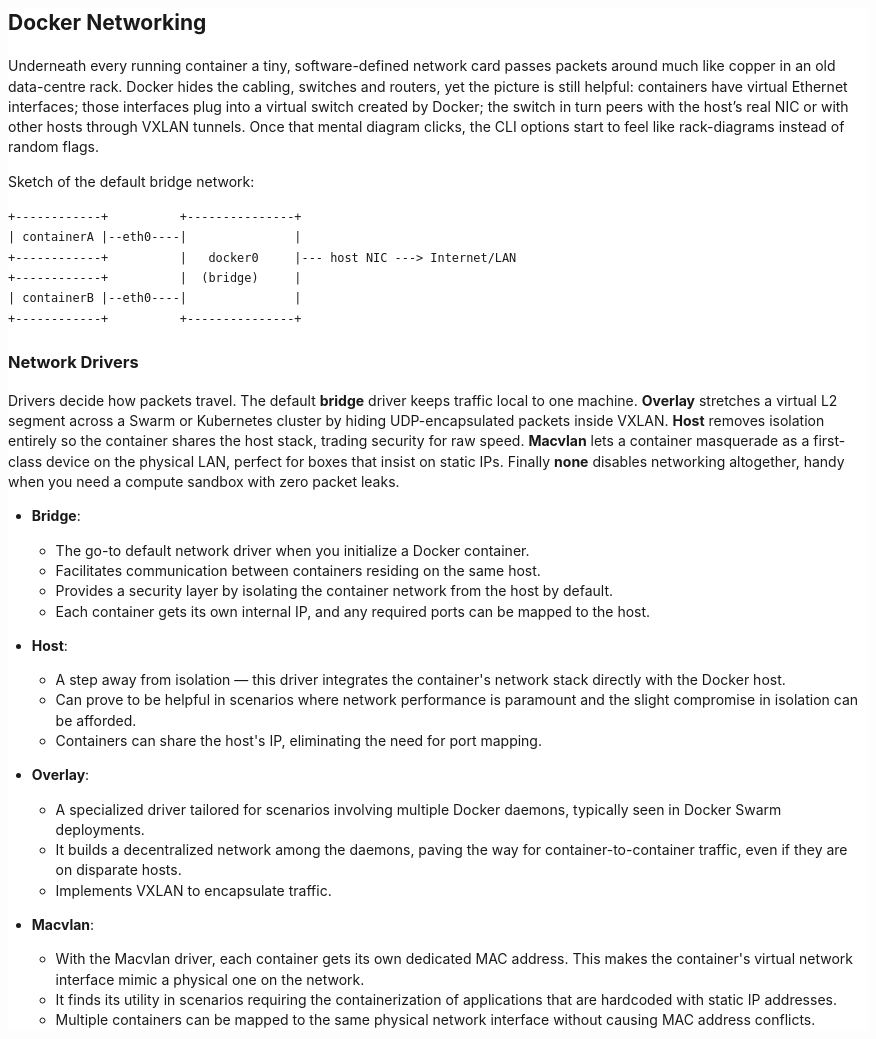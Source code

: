 ## Docker Networking

Underneath every running container a tiny, software-defined network card passes packets around much like copper in an old data-centre rack. Docker hides the cabling, switches and routers, yet the picture is still helpful: containers have virtual Ethernet interfaces; those interfaces plug into a virtual switch created by Docker; the switch in turn peers with the host’s real NIC or with other hosts through VXLAN tunnels. Once that mental diagram clicks, the CLI options start to feel like rack-diagrams instead of random flags.

Sketch of the default bridge network:

```
+------------+          +---------------+
| containerA |--eth0----|               |
+------------+          |   docker0     |--- host NIC ---> Internet/LAN
+------------+          |  (bridge)     |
| containerB |--eth0----|               |
+------------+          +---------------+
```

### Network Drivers

Drivers decide how packets travel. The default **bridge** driver keeps traffic local to one machine. **Overlay** stretches a virtual L2 segment across a Swarm or Kubernetes cluster by hiding UDP-encapsulated packets inside VXLAN. **Host** removes isolation entirely so the container shares the host stack, trading security for raw speed. **Macvlan** lets a container masquerade as a first-class device on the physical LAN, perfect for boxes that insist on static IPs. Finally **none** disables networking altogether, handy when you need a compute sandbox with zero packet leaks.

- **Bridge**:
    - The go-to default network driver when you initialize a Docker container.
    - Facilitates communication between containers residing on the same host.
    - Provides a security layer by isolating the container network from the host by default.
    - Each container gets its own internal IP, and any required ports can be mapped to the host.

- **Host**:
    - A step away from isolation — this driver integrates the container's network stack directly with the Docker host.
    - Can prove to be helpful in scenarios where network performance is paramount and the slight compromise in isolation can be afforded.
    - Containers can share the host's IP, eliminating the need for port mapping.

- **Overlay**:
    - A specialized driver tailored for scenarios involving multiple Docker daemons, typically seen in Docker Swarm deployments.
    - It builds a decentralized network among the daemons, paving the way for container-to-container traffic, even if they are on disparate hosts.
    - Implements VXLAN to encapsulate traffic.

- **Macvlan**:
    - With the Macvlan driver, each container gets its own dedicated MAC address. This makes the container's virtual network interface mimic a physical one on the network.
    - It finds its utility in scenarios requiring the containerization of applications that are hardcoded with static IP addresses.
    - Multiple containers can be mapped to the same physical network interface without causing MAC address conflicts.

